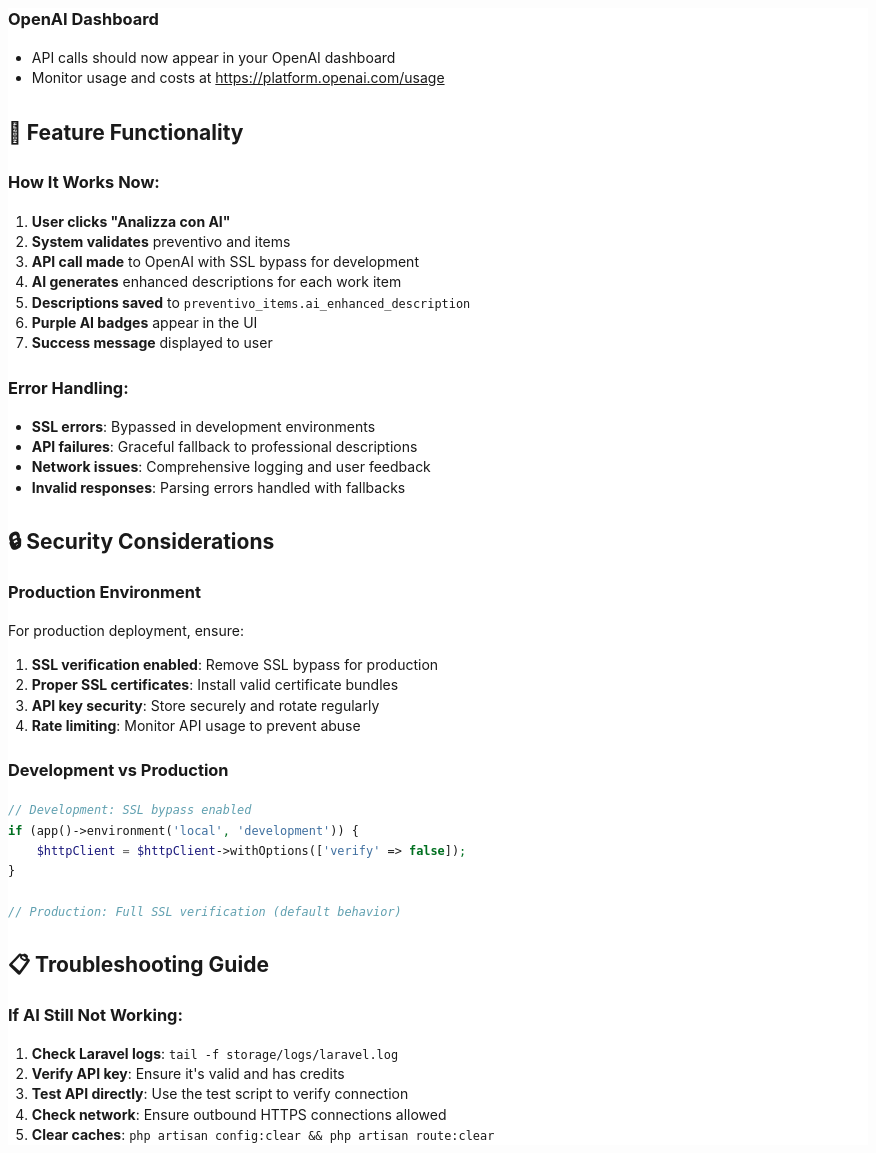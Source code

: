 ### **OpenAI Dashboard**

- API calls should now appear in your OpenAI dashboard
- Monitor usage and costs at https://platform.openai.com/usage

## 🎯 Feature Functionality

### **How It Works Now**:

1. **User clicks "Analizza con AI"**
2. **System validates** preventivo and items
3. **API call made** to OpenAI with SSL bypass for development
4. **AI generates** enhanced descriptions for each work item
5. **Descriptions saved** to `preventivo_items.ai_enhanced_description`
6. **Purple AI badges** appear in the UI
7. **Success message** displayed to user

### **Error Handling**:

- **SSL errors**: Bypassed in development environments
- **API failures**: Graceful fallback to professional descriptions
- **Network issues**: Comprehensive logging and user feedback
- **Invalid responses**: Parsing errors handled with fallbacks

## 🔒 Security Considerations

### **Production Environment**

For production deployment, ensure:

1. **SSL verification enabled**: Remove SSL bypass for production
2. **Proper SSL certificates**: Install valid certificate bundles
3. **API key security**: Store securely and rotate regularly
4. **Rate limiting**: Monitor API usage to prevent abuse

### **Development vs Production**

```php
// Development: SSL bypass enabled
if (app()->environment('local', 'development')) {
    $httpClient = $httpClient->withOptions(['verify' => false]);
}

// Production: Full SSL verification (default behavior)
```

## 📋 Troubleshooting Guide

### **If AI Still Not Working**:

1. **Check Laravel logs**: `tail -f storage/logs/laravel.log`
2. **Verify API key**: Ensure it's valid and has credits
3. **Test API directly**: Use the test script to verify connection
4. **Check network**: Ensure outbound HTTPS connections allowed
5. **Clear caches**: `php artisan config:clear && php artisan route:clear`
